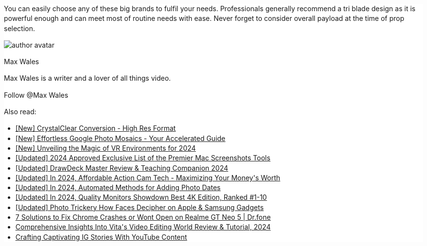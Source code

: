 You can easily choose any of these big brands to fulfil your needs. Professionals generally recommend a tri blade design as it is powerful enough and can meet most of routine needs with ease. Never forget to consider overall payload at the time of prop selection.

![author avatar](https://images.wondershare.com/filmora/article-images/max-wales-author.jpg)


<iframe width="560" height="315" src="https://www.youtube.com/embed/qObsqoJB9LI?si=ppqxfXzP0UL4J6Tp" title="YouTube video player" frameborder="0" allow="accelerometer; autoplay; clipboard-write; encrypted-media; gyroscope; picture-in-picture; web-share" referrerpolicy="strict-origin-when-cross-origin" allowfullscreen></iframe>


Max Wales

Max Wales is a writer and a lover of all things video.

Follow @Max Wales


<ins class="adsbygoogle"
     style="display:block"
     data-ad-format="autorelaxed"
     data-ad-client="ca-pub-7571918770474297"
     data-ad-slot="1223367746"></ins>



<ins class="adsbygoogle"
     style="display:block"
     data-ad-client="ca-pub-7571918770474297"
     data-ad-slot="8358498916"
     data-ad-format="auto"
     data-full-width-responsive="true"></ins>


<span class="atpl-alsoreadstyle">Also read:</span>
<div><ul>
<li><a href="https://fox-friendly.techidaily.com/new-crystalclear-conversion-high-res-format/"><u>[New] CrystalClear Conversion - High Res Format</u></a></li>
<li><a href="https://fox-friendly.techidaily.com/new-effortless-google-photo-mosaics-your-accelerated-guide/"><u>[New] Effortless Google Photo Mosaics - Your Accelerated Guide</u></a></li>
<li><a href="https://fox-hovers.techidaily.com/new-unveiling-the-magic-of-vr-environments-for-2024/"><u>[New] Unveiling the Magic of VR Environments for 2024</u></a></li>
<li><a href="https://visual-screen-recording.techidaily.com/updated-2024-approved-exclusive-list-of-the-premier-mac-screenshots-tools/"><u>[Updated] 2024 Approved Exclusive List of the Premier Mac Screenshots Tools</u></a></li>
<li><a href="https://fox-friendly.techidaily.com/updated-drawdeck-master-review-and-teaching-companion-2024/"><u>[Updated] DrawDeck Master Review & Teaching Companion 2024</u></a></li>
<li><a href="https://fox-friendly.techidaily.com/updated-in-2024-affordable-action-cam-tech-maximizing-your-moneys-worth/"><u>[Updated] In 2024, Affordable Action Cam Tech - Maximizing Your Money's Worth</u></a></li>
<li><a href="https://fox-friendly.techidaily.com/updated-in-2024-automated-methods-for-adding-photo-dates/"><u>[Updated] In 2024, Automated Methods for Adding Photo Dates</u></a></li>
<li><a href="https://fox-friendly.techidaily.com/updated-in-2024-quality-monitors-showdown-best-4k-edition-ranked-1-10/"><u>[Updated] In 2024, Quality Monitors Showdown Best 4K Edition, Ranked #1-10</u></a></li>
<li><a href="https://fox-friendly.techidaily.com/updated-photo-trickery-how-faces-decipher-on-apple-and-samsung-gadgets/"><u>[Updated] Photo Trickery How Faces Decipher on Apple & Samsung Gadgets</u></a></li>
<li><a href="https://howto.techidaily.com/7-solutions-to-fix-chrome-crashes-or-wont-open-on-realme-gt-neo-5-drfone-by-drfone-fix-android-problems-fix-android-problems/"><u>7 Solutions to Fix Chrome Crashes or Wont Open on Realme GT Neo 5 | Dr.fone</u></a></li>
<li><a href="https://extra-hints.techidaily.com/comprehensive-insights-into-vitas-video-editing-world-review-and-tutorial-2024/"><u>Comprehensive Insights Into Vita's Video Editing World Review & Tutorial, 2024</u></a></li>
<li><a href="https://instagram-video-recordings.techidaily.com/crafting-captivating-ig-stories-with-youtube-content/"><u>Crafting Captivating IG Stories With YouTube Content</u></a></li>